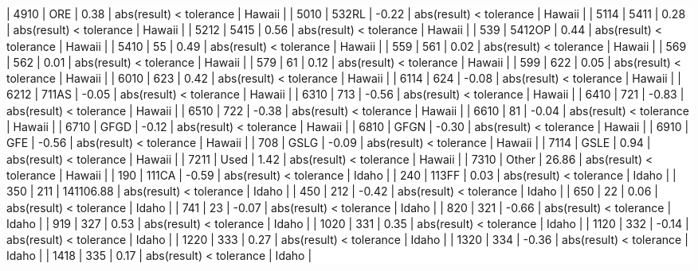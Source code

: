 | 4910 | ORE       |          0.38 | abs(result) \< tolerance | Hawaii               |
| 5010 | 532RL     |         -0.22 | abs(result) \< tolerance | Hawaii               |
| 5114 | 5411      |          0.28 | abs(result) \< tolerance | Hawaii               |
| 5212 | 5415      |          0.56 | abs(result) \< tolerance | Hawaii               |
| 539  | 5412OP    |          0.44 | abs(result) \< tolerance | Hawaii               |
| 5410 | 55        |          0.49 | abs(result) \< tolerance | Hawaii               |
| 559  | 561       |          0.02 | abs(result) \< tolerance | Hawaii               |
| 569  | 562       |          0.01 | abs(result) \< tolerance | Hawaii               |
| 579  | 61        |          0.12 | abs(result) \< tolerance | Hawaii               |
| 599  | 622       |          0.05 | abs(result) \< tolerance | Hawaii               |
| 6010 | 623       |          0.42 | abs(result) \< tolerance | Hawaii               |
| 6114 | 624       |         -0.08 | abs(result) \< tolerance | Hawaii               |
| 6212 | 711AS     |         -0.05 | abs(result) \< tolerance | Hawaii               |
| 6310 | 713       |         -0.56 | abs(result) \< tolerance | Hawaii               |
| 6410 | 721       |         -0.83 | abs(result) \< tolerance | Hawaii               |
| 6510 | 722       |         -0.38 | abs(result) \< tolerance | Hawaii               |
| 6610 | 81        |         -0.04 | abs(result) \< tolerance | Hawaii               |
| 6710 | GFGD      |         -0.12 | abs(result) \< tolerance | Hawaii               |
| 6810 | GFGN      |         -0.30 | abs(result) \< tolerance | Hawaii               |
| 6910 | GFE       |         -0.56 | abs(result) \< tolerance | Hawaii               |
| 708  | GSLG      |         -0.09 | abs(result) \< tolerance | Hawaii               |
| 7114 | GSLE      |          0.94 | abs(result) \< tolerance | Hawaii               |
| 7211 | Used      |          1.42 | abs(result) \< tolerance | Hawaii               |
| 7310 | Other     |         26.86 | abs(result) \< tolerance | Hawaii               |
| 190  | 111CA     |         -0.59 | abs(result) \< tolerance | Idaho                |
| 240  | 113FF     |          0.03 | abs(result) \< tolerance | Idaho                |
| 350  | 211       |     141106.88 | abs(result) \< tolerance | Idaho                |
| 450  | 212       |         -0.42 | abs(result) \< tolerance | Idaho                |
| 650  | 22        |          0.06 | abs(result) \< tolerance | Idaho                |
| 741  | 23        |         -0.07 | abs(result) \< tolerance | Idaho                |
| 820  | 321       |         -0.66 | abs(result) \< tolerance | Idaho                |
| 919  | 327       |          0.53 | abs(result) \< tolerance | Idaho                |
| 1020 | 331       |          0.35 | abs(result) \< tolerance | Idaho                |
| 1120 | 332       |         -0.14 | abs(result) \< tolerance | Idaho                |
| 1220 | 333       |          0.27 | abs(result) \< tolerance | Idaho                |
| 1320 | 334       |         -0.36 | abs(result) \< tolerance | Idaho                |
| 1418 | 335       |          0.17 | abs(result) \< tolerance | Idaho                |